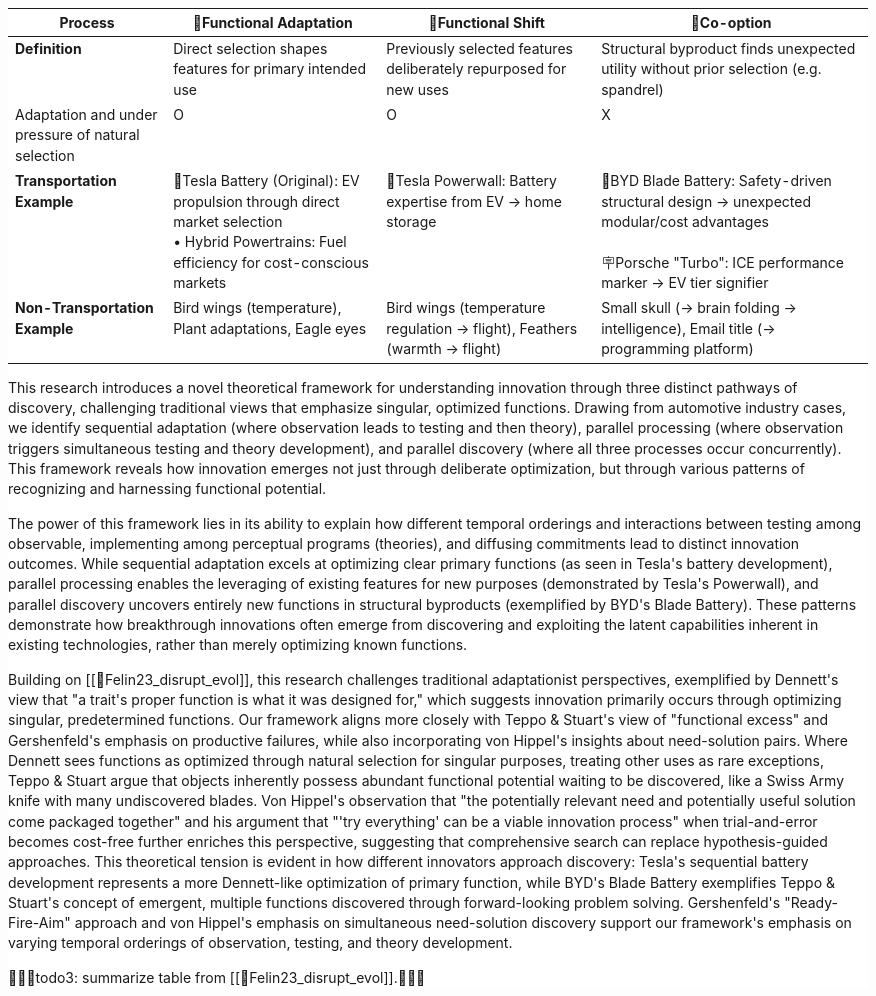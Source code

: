 | Process                                            | 🌱Functional Adaptation                                                                                                                       | 🦅Functional Shift                                                       | 🐠Co-option                                                                                                                                                    |
| -------------------------------------------------- | --------------------------------------------------------------------------------------------------------------------------------------------- | ------------------------------------------------------------------------ | -------------------------------------------------------------------------------------------------------------------------------------------------------------- |
| **Definition**                                     | Direct selection shapes features for primary intended use                                                                                     | Previously selected features deliberately repurposed for new uses        | Structural byproduct finds unexpected utility without prior selection (e.g. spandrel)                                                                          |
| Adaptation and under pressure of natural selection | O                                                                                                                                             | O                                                                        | X                                                                                                                                                              |
| **Transportation Example**                         | 🔋Tesla Battery (Original): EV propulsion through direct market selection<br>• Hybrid Powertrains: Fuel efficiency for cost-conscious markets | 🔋Tesla Powerwall: Battery expertise from EV → home storage              | 🔪BYD Blade Battery: Safety-driven structural design → unexpected modular/cost advantages<br><br>🪧Porsche "Turbo": ICE performance marker → EV tier signifier |
| **Non-Transportation Example**                     | Bird wings (temperature), Plant adaptations, Eagle eyes                                                                                       | Bird wings (temperature regulation → flight), Feathers (warmth → flight) | Small skull (→ brain folding → intelligence), Email title (→ programming platform)                                                                             |
This research introduces a novel theoretical framework for understanding innovation through three distinct pathways of discovery, challenging traditional views that emphasize singular, optimized functions. Drawing from automotive industry cases, we identify sequential adaptation (where observation leads to testing and then theory), parallel processing (where observation triggers simultaneous testing and theory development), and parallel discovery (where all three processes occur concurrently). This framework reveals how innovation emerges not just through deliberate optimization, but through various patterns of recognizing and harnessing functional potential.

The power of this framework lies in its ability to explain how different temporal orderings and interactions between testing among observable, implementing among perceptual programs (theories), and diffusing commitments lead to distinct innovation outcomes. While sequential adaptation excels at optimizing clear primary functions (as seen in Tesla's battery development), parallel processing enables the leveraging of existing features for new purposes (demonstrated by Tesla's Powerwall), and parallel discovery uncovers entirely new functions in structural byproducts (exemplified by BYD's Blade Battery). These patterns demonstrate how breakthrough innovations often emerge from discovering and exploiting the latent capabilities inherent in existing technologies, rather than merely optimizing known functions.

Building on [[📜Felin23_disrupt_evol]], this research challenges traditional adaptationist perspectives, exemplified by Dennett's view that "a trait's proper function is what it was designed for," which suggests innovation primarily occurs through optimizing singular, predetermined functions. Our framework aligns more closely with Teppo & Stuart's view of "functional excess" and Gershenfeld's emphasis on productive failures, while also incorporating von Hippel's insights about need-solution pairs. Where Dennett sees functions as optimized through natural selection for singular purposes, treating other uses as rare exceptions, Teppo & Stuart argue that objects inherently possess abundant functional potential waiting to be discovered, like a Swiss Army knife with many undiscovered blades. Von Hippel's observation that "the potentially relevant need and potentially useful solution come packaged together" and his argument that "'try everything' can be a viable innovation process" when trial-and-error becomes cost-free further enriches this perspective, suggesting that comprehensive search can replace hypothesis-guided approaches. This theoretical tension is evident in how different innovators approach discovery: Tesla's sequential battery development represents a more Dennett-like optimization of primary function, while BYD's Blade Battery exemplifies Teppo & Stuart's concept of emergent, multiple functions discovered through forward-looking problem solving. Gershenfeld's "Ready-Fire-Aim" approach and von Hippel's emphasis on simultaneous need-solution discovery support our framework's emphasis on varying temporal orderings of observation, testing, and theory development.

🚨🚨🚨todo3: summarize table from [[📜Felin23_disrupt_evol]].🚨🚨🚨
